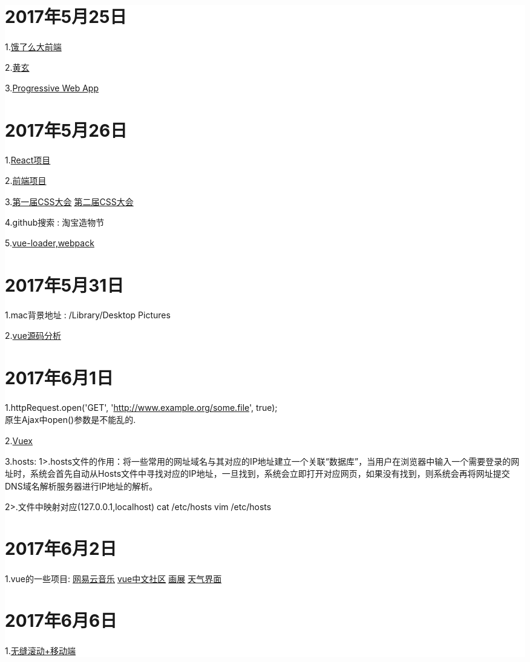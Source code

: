 # 2017年5月25日
1.[饿了么大前端](https://fe.ele.me/)

2.[黄玄](http://huangxuan.me/)

3.[Progressive Web App](https://developers.google.com/web/fundamentals/getting-started/codelabs/your-first-pwapp/?hl=zh-cn)


# 2017年5月26日
1.[React项目](https://github.com/bailicangdu/react-pxq)

2.[前端项目](https://github.com/hwaphon/WebProject)

3.[第一届CSS大会](https://www.w3ctech.com/topic/733)
  [第二届CSS大会](https://www.w3ctech.com/topic/1463)
  
4.github搜索 : 淘宝造物节

5.[vue-loader,webpack](http://vue-loader.vuejs.org/zh-cn/)


# 2017年5月31日
1.mac背景地址 : /Library/Desktop Pictures

2.[vue源码分析](https://github.com/liutao/vue2.0-source)


# 2017年6月1日
1.httpRequest.open('GET', 'http://www.example.org/some.file', true);  
  原生Ajax中open()参数是不能乱的.
  
2.[Vuex](http://vuex.vuejs.org/zh-cn/)

3.hosts:
  1>.hosts文件的作用：将一些常用的网址域名与其对应的IP地址建立一个关联“数据库”，当用户在浏览器中输入一个需要登录的网址时，系统会首先自动从Hosts文件中寻找对应的IP地址，一旦找到，系统会立即打开对应网页，如果没有找到，则系统会再将网址提交DNS域名解析服务器进行IP地址的解析。

  2>.文件中映射对应(127.0.0.1,localhost)
     cat /etc/hosts
     vim /etc/hosts
     
# 2017年6月2日
1.vue的一些项目:
  [网易云音乐](https://github.com/yurentle/vue-cloudmusic)
  [vue中文社区](http://g1217300470.coding.me/vuecommunitytest)
  [画展](http://fly-shi.coding.me/pixiv/)
  [天气界面](http://zzchub.com/weatherPro/)  
  
  
# 2017年6月6日
1.[无缝滚动+移动端](http://www.jianshu.com/p/fc8e9aa85d95)
